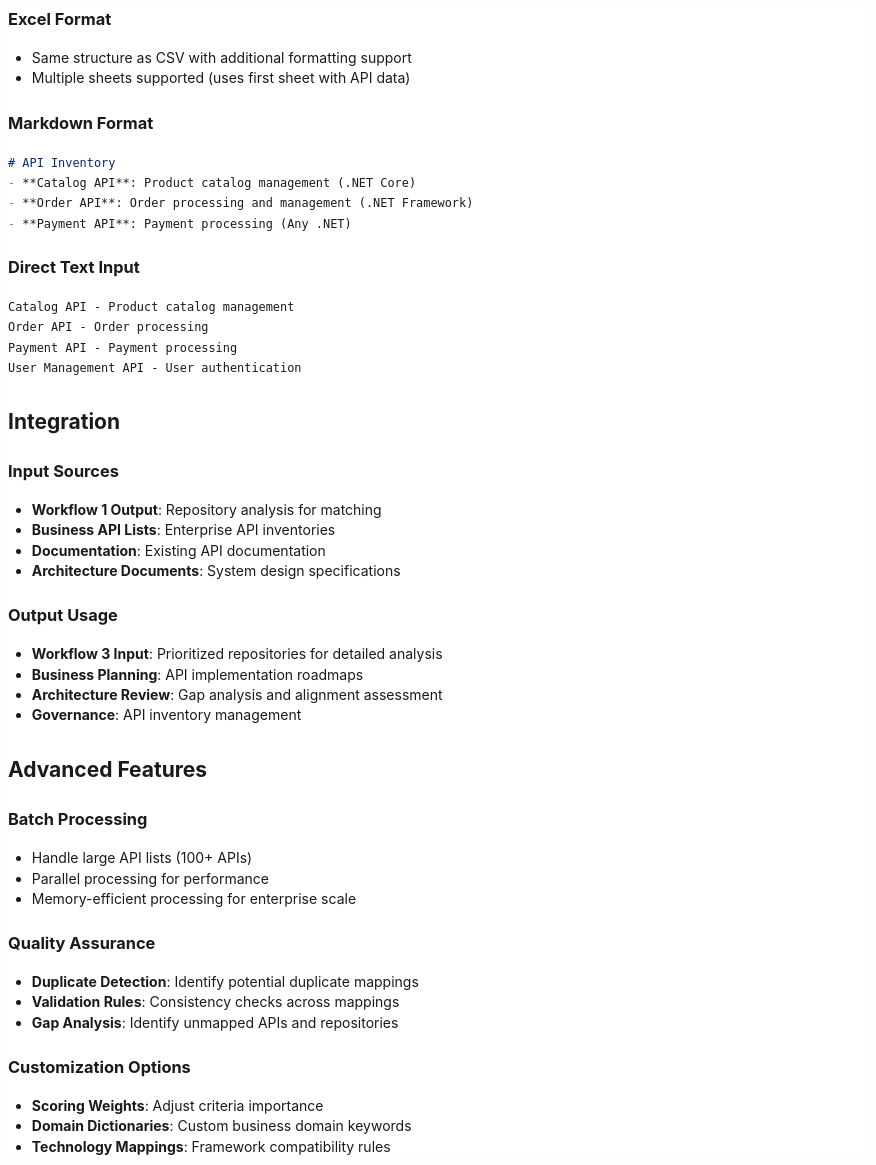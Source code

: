 ### Excel Format
- Same structure as CSV with additional formatting support
- Multiple sheets supported (uses first sheet with API data)

### Markdown Format
```markdown
# API Inventory
- **Catalog API**: Product catalog management (.NET Core)
- **Order API**: Order processing and management (.NET Framework)
- **Payment API**: Payment processing (Any .NET)
```

### Direct Text Input
```
Catalog API - Product catalog management
Order API - Order processing
Payment API - Payment processing
User Management API - User authentication
```

## Integration

### Input Sources
- **Workflow 1 Output**: Repository analysis for matching
- **Business API Lists**: Enterprise API inventories
- **Documentation**: Existing API documentation
- **Architecture Documents**: System design specifications

### Output Usage
- **Workflow 3 Input**: Prioritized repositories for detailed analysis
- **Business Planning**: API implementation roadmaps
- **Architecture Review**: Gap analysis and alignment assessment
- **Governance**: API inventory management

## Advanced Features

### Batch Processing
- Handle large API lists (100+ APIs)
- Parallel processing for performance
- Memory-efficient processing for enterprise scale

### Quality Assurance
- **Duplicate Detection**: Identify potential duplicate mappings
- **Validation Rules**: Consistency checks across mappings
- **Gap Analysis**: Identify unmapped APIs and repositories

### Customization Options
- **Scoring Weights**: Adjust criteria importance
- **Domain Dictionaries**: Custom business domain keywords
- **Technology Mappings**: Framework compatibility rules
